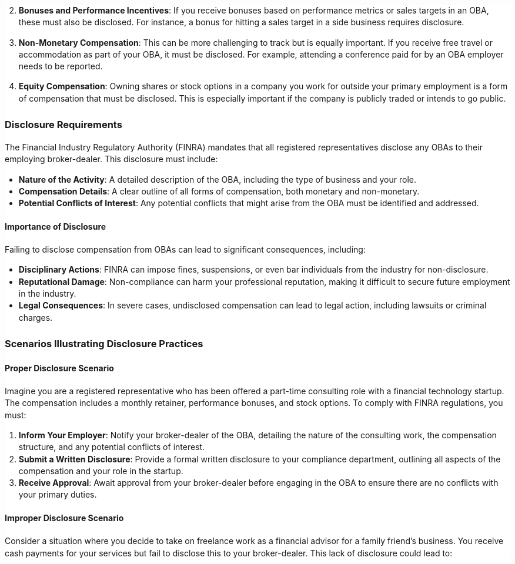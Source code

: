2. **Bonuses and Performance Incentives**: If you receive bonuses based on performance metrics or sales targets in an OBA, these must also be disclosed. For instance, a bonus for hitting a sales target in a side business requires disclosure.

3. **Non-Monetary Compensation**: This can be more challenging to track but is equally important. If you receive free travel or accommodation as part of your OBA, it must be disclosed. For example, attending a conference paid for by an OBA employer needs to be reported.

4. **Equity Compensation**: Owning shares or stock options in a company you work for outside your primary employment is a form of compensation that must be disclosed. This is especially important if the company is publicly traded or intends to go public.

### Disclosure Requirements

The Financial Industry Regulatory Authority (FINRA) mandates that all registered representatives disclose any OBAs to their employing broker-dealer. This disclosure must include:

- **Nature of the Activity**: A detailed description of the OBA, including the type of business and your role.
- **Compensation Details**: A clear outline of all forms of compensation, both monetary and non-monetary.
- **Potential Conflicts of Interest**: Any potential conflicts that might arise from the OBA must be identified and addressed.

#### Importance of Disclosure

Failing to disclose compensation from OBAs can lead to significant consequences, including:

- **Disciplinary Actions**: FINRA can impose fines, suspensions, or even bar individuals from the industry for non-disclosure.
- **Reputational Damage**: Non-compliance can harm your professional reputation, making it difficult to secure future employment in the industry.
- **Legal Consequences**: In severe cases, undisclosed compensation can lead to legal action, including lawsuits or criminal charges.

### Scenarios Illustrating Disclosure Practices

#### Proper Disclosure Scenario

Imagine you are a registered representative who has been offered a part-time consulting role with a financial technology startup. The compensation includes a monthly retainer, performance bonuses, and stock options. To comply with FINRA regulations, you must:

1. **Inform Your Employer**: Notify your broker-dealer of the OBA, detailing the nature of the consulting work, the compensation structure, and any potential conflicts of interest.
2. **Submit a Written Disclosure**: Provide a formal written disclosure to your compliance department, outlining all aspects of the compensation and your role in the startup.
3. **Receive Approval**: Await approval from your broker-dealer before engaging in the OBA to ensure there are no conflicts with your primary duties.

#### Improper Disclosure Scenario

Consider a situation where you decide to take on freelance work as a financial advisor for a family friend’s business. You receive cash payments for your services but fail to disclose this to your broker-dealer. This lack of disclosure could lead to:

